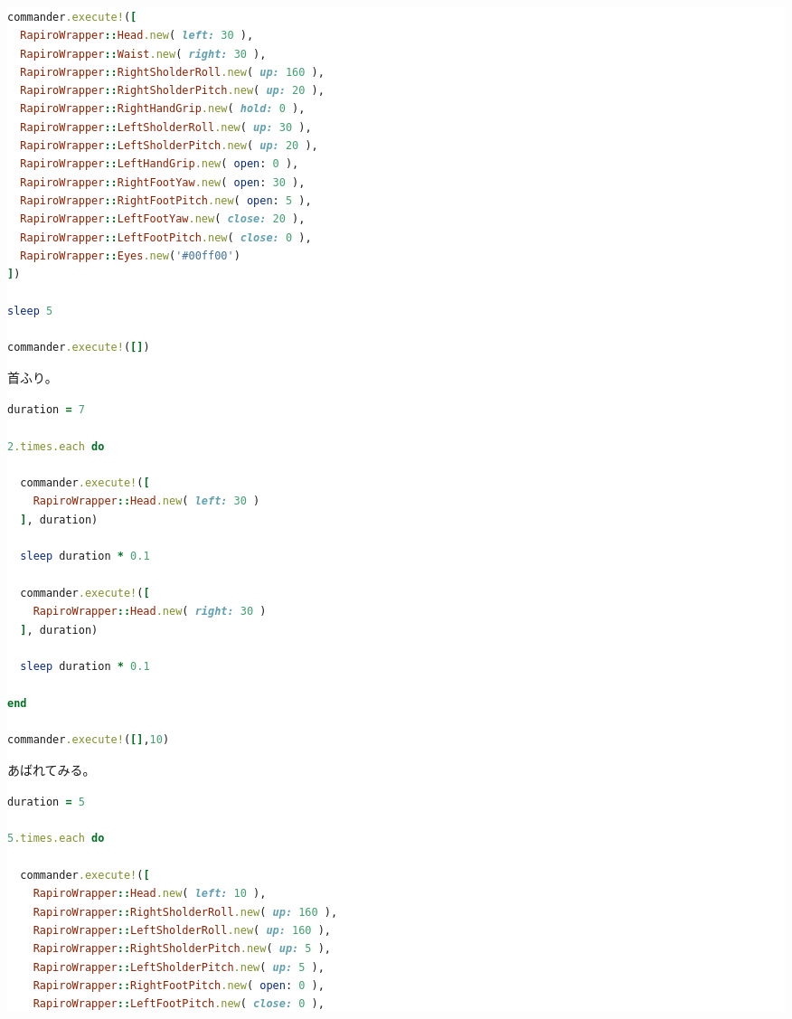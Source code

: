 ``` ruby
commander.execute!([
  RapiroWrapper::Head.new( left: 30 ),
  RapiroWrapper::Waist.new( right: 30 ),
  RapiroWrapper::RightSholderRoll.new( up: 160 ),
  RapiroWrapper::RightSholderPitch.new( up: 20 ),
  RapiroWrapper::RightHandGrip.new( hold: 0 ),
  RapiroWrapper::LeftSholderRoll.new( up: 30 ),
  RapiroWrapper::LeftSholderPitch.new( up: 20 ),
  RapiroWrapper::LeftHandGrip.new( open: 0 ),
  RapiroWrapper::RightFootYaw.new( open: 30 ),
  RapiroWrapper::RightFootPitch.new( open: 5 ),
  RapiroWrapper::LeftFootYaw.new( close: 20 ),
  RapiroWrapper::LeftFootPitch.new( close: 0 ),
  RapiroWrapper::Eyes.new('#00ff00')
])

sleep 5

commander.execute!([])
```

首ふり。

<iframe width="560" height="315" src="//www.youtube.com/embed/6m-REzt9UDs" frameborder="0" allowfullscreen></iframe>

``` ruby
duration = 7

2.times.each do

  commander.execute!([
    RapiroWrapper::Head.new( left: 30 )
  ], duration)

  sleep duration * 0.1

  commander.execute!([
    RapiroWrapper::Head.new( right: 30 )
  ], duration)

  sleep duration * 0.1

end

commander.execute!([],10)
```

あばれてみる。

<iframe width="560" height="315" src="//www.youtube.com/embed/UvvGZUE2Si8" frameborder="0" allowfullscreen></iframe>

``` ruby
duration = 5

5.times.each do

  commander.execute!([
    RapiroWrapper::Head.new( left: 10 ),
    RapiroWrapper::RightSholderRoll.new( up: 160 ),
    RapiroWrapper::LeftSholderRoll.new( up: 160 ),
    RapiroWrapper::RightSholderPitch.new( up: 5 ),
    RapiroWrapper::LeftSholderPitch.new( up: 5 ),
    RapiroWrapper::RightFootPitch.new( open: 0 ),
    RapiroWrapper::LeftFootPitch.new( close: 0 ),
```